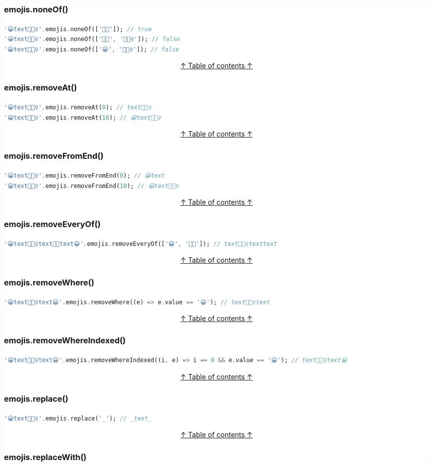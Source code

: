 ### emojis.noneOf()

```dart
'😀text🤦🏾‍♀️'.emojis.noneOf(['👍🏻']); // true
'😀text🤦🏾‍♀️'.emojis.noneOf(['👍🏻', '🤦🏾‍♀️']); // false
'😀text🤦🏾‍♀️'.emojis.noneOf(['😀', '🤦🏾‍♀️']); // false
```
<div align="center"><a href="#table-of-contents">↑ Table of contents ↑</a></div>

### emojis.removeAt()

```dart
'😀text🤦🏾‍♀️'.emojis.removeAt(0); // text🤦🏾‍♀️
'😀text🤦🏾‍♀️'.emojis.removeAt(10); // 😀text🤦🏾‍♀️
```
<div align="center"><a href="#table-of-contents">↑ Table of contents ↑</a></div>

### emojis.removeFromEnd()

```dart
'😀text🤦🏾‍♀️'.emojis.removeFromEnd(0); // 😀text
'😀text🤦🏾‍♀️'.emojis.removeFromEnd(10); // 😀text🤦🏾‍♀️
```
<div align="center"><a href="#table-of-contents">↑ Table of contents ↑</a></div>

### emojis.removeEveryOf()

```dart
'😀text🤦🏾‍♀️text👍🏻text😀'.emojis.removeEveryOf(['😀', '👍🏻']); // text🤦🏾‍♀️texttext
```
<div align="center"><a href="#table-of-contents">↑ Table of contents ↑</a></div>

### emojis.removeWhere()

```dart
'😀text🤦🏾‍♀️text😀'.emojis.removeWhere((e) => e.value == '😀'); // text🤦🏾‍♀️text
```
<div align="center"><a href="#table-of-contents">↑ Table of contents ↑</a></div>

### emojis.removeWhereIndexed()

```dart
'😀text🤦🏾‍♀️text😀'.emojis.removeWhereIndexed((i, e) => i == 0 && e.value == '😀'); // text🤦🏾‍♀️text😀
```
<div align="center"><a href="#table-of-contents">↑ Table of contents ↑</a></div>

### emojis.replace()

```dart
'😀text🤦🏾‍♀️'.emojis.replace('_'); // _️text_
```
<div align="center"><a href="#table-of-contents">↑ Table of contents ↑</a></div>

### emojis.replaceWith()
